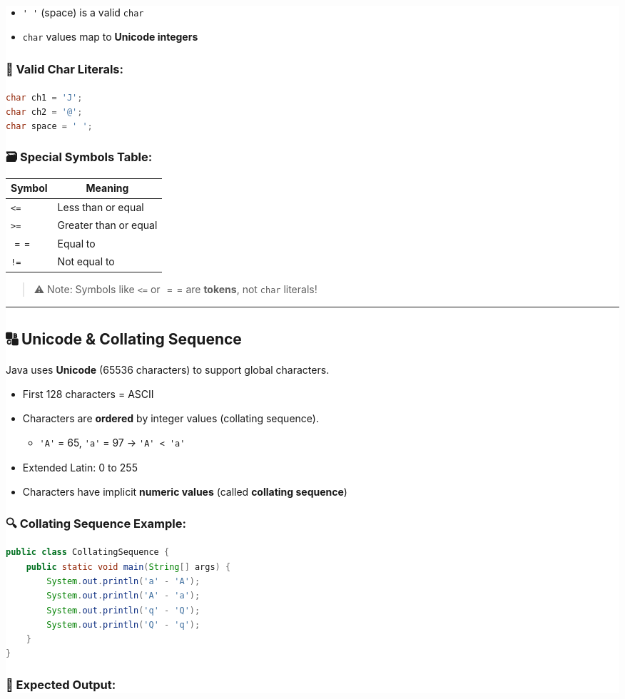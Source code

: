 - `' '` (space) is a valid `char`
    
- `char` values map to **Unicode integers**
    

### 🧪 Valid Char Literals:

```java
char ch1 = 'J';
char ch2 = '@';
char space = ' ';
```

### 🗃️ Special Symbols Table:

| Symbol | Meaning               |
| ------ | --------------------- |
| `<=`   | Less than or equal    |
| `>=`   | Greater than or equal |
| $==$   | Equal to              |
| `!=`   | Not equal to          |

> ⚠️ Note: Symbols like `<=` or $==$ are **tokens**, not `char` literals!

---

## 🔠 Unicode & Collating Sequence

Java uses **Unicode** (65536 characters) to support global characters.

- First 128 characters = ASCII
    
- Characters are **ordered** by integer values (collating sequence).
    - `'A'` = 65, `'a'` = 97 → `'A' < 'a'`
    
- Extended Latin: 0 to 255
    
- Characters have implicit **numeric values** (called **collating sequence**)
    

### 🔍 Collating Sequence Example:

```java
public class CollatingSequence {
    public static void main(String[] args) {
        System.out.println('a' - 'A');
        System.out.println('A' - 'a');
        System.out.println('q' - 'Q');
        System.out.println('Q' - 'q');
    }
}
```

### 🧾 Expected Output:
